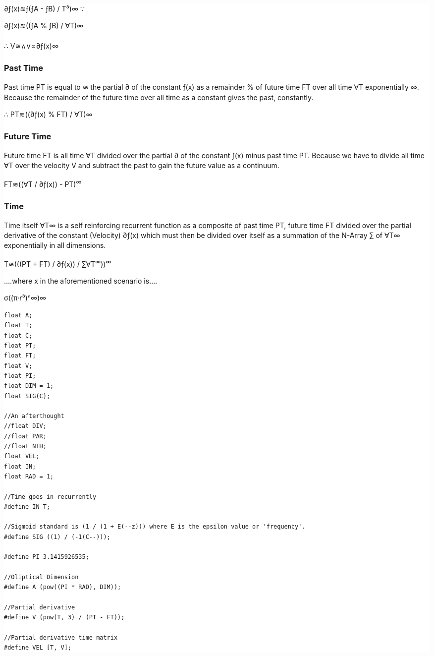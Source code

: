 &#8706;&#402;(x)&#8779;&#402;(&#402;A - &#402;B) / T&sup3;)&#8734; &#8757;

&#8706;&#402;(x)&#8779;((&#402;A % &#402;B) / &#8704;T)&#8734;<br><br>&#8756; V&#8779;&#8743;&#8744;&#8733;&#8706;&#402;(x)&#8734;

### Past Time
Past time PT is equal to &#8779; the partial &#8706; of the constant &#402;(x) as a remainder % of future time FT over all time &#8704;T exponentially &#8734;. Because the remainder of the future time over all time as a constant gives the past, constantly.

&#8756;  PT&#8779;((&#8706;&#402;(x) % FT) / &#8704;T)&#8734;

### Future Time
Future time FT is all time &#8704;T divided over the partial &#8706; of the constant &#402;(x) minus past time PT. Because we have to divide all time &#8704;T over the velocity V and subtract the past to gain the future value as a continuum.

FT&#8779;((&#8704;T / &#8706;&#402;(x)) - PT)<sup>&#8734;</sup>

### Time
Time itself &#8704;T&#8734; is a self reinforcing recurrent function as a composite of past time PT, future time FT divided over the partial derivative of the constant (Velocity) &#8706;&#402;(x) which must then be divided over itself as a summation of the N-Array &#8721; of &#8704;T&#8734; exponentially in all dimensions.

T&#8779;(((PT + FT) / &#8706;&#402;(x)) / &#8721;&#8704;T<sup>&#8734;</sup>))<sup>&#8734;</sup>

....where x in the aforementioned scenario is....

&sigma;((&pi;&#183;r&#179;)&#8319;&#8734;)&#8734;

```
float A;
float T;
float C;
float PT;
float FT;
float V;
float PI;
float DIM = 1;
float SIG(C);

//An afterthought
//float DIV;
//float PAR;
//float NTH;
float VEL;
float IN;
float RAD = 1;

//Time goes in recurrently
#define IN T;

//Sigmoid standard is (1 / (1 + E(--z))) where E is the epsilon value or 'frequency'.
#define SIG ((1) / (-1(C--)));

#define PI 3.1415926535;

//Oliptical Dimension
#define A (pow((PI * RAD), DIM));

//Partial derivative
#define V (pow(T, 3) / (PT - FT));

//Partial derivative time matrix
#define VEL [T, V];
```